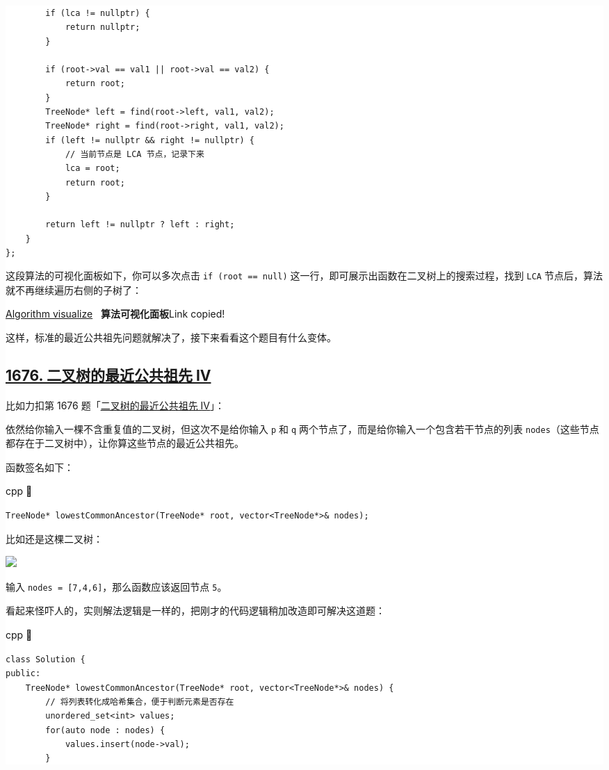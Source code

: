             if (lca != nullptr) {
                return nullptr;
            }
    
            if (root->val == val1 || root->val == val2) {
                return root;
            }
            TreeNode* left = find(root->left, val1, val2);
            TreeNode* right = find(root->right, val1, val2);
            if (left != nullptr && right != nullptr) {
                // 当前节点是 LCA 节点，记录下来
                lca = root;
                return root;
            }
            
            return left != nullptr ? left : right;
        }
    };


这段算法的可视化面板如下，你可以多次点击 `if (root == null)` 这一行，即可展示出函数在二叉树上的搜索过程，找到 `LCA` 节点后，算法就不再继续遍历右侧的子树了：

[Algorithm visualize](https://labuladong.online/algo-visualize/tutorial/lowest-common-ancestor-of-a-binary-tree-optimized/)   **算法可视化面板**Link copied!

这样，标准的最近公共祖先问题就解决了，接下来看看这个题目有什么变体。

[1676\. 二叉树的最近公共祖先 IV](#)
-------------------------

比如力扣第 1676 题「[二叉树的最近公共祖先 IV](https://leetcode.cn/problems/lowest-common-ancestor-of-a-binary-tree-iv/)」：

依然给你输入一棵不含重复值的二叉树，但这次不是给你输入 `p` 和 `q` 两个节点了，而是给你输入一个包含若干节点的列表 `nodes`（这些节点都存在于二叉树中），让你算这些节点的最近公共祖先。

函数签名如下：


cpp 🤖

    TreeNode* lowestCommonAncestor(TreeNode* root, vector<TreeNode*>& nodes);



比如还是这棵二叉树：

![](https://labuladong.online/algo/images/lca/2.jpg)

输入 `nodes = [7,4,6]`，那么函数应该返回节点 `5`。

看起来怪吓人的，实则解法逻辑是一样的，把刚才的代码逻辑稍加改造即可解决这道题：


cpp 🤖

    class Solution {
    public:
        TreeNode* lowestCommonAncestor(TreeNode* root, vector<TreeNode*>& nodes) {
            // 将列表转化成哈希集合，便于判断元素是否存在
            unordered_set<int> values;
            for(auto node : nodes) {
                values.insert(node->val);
            }
            